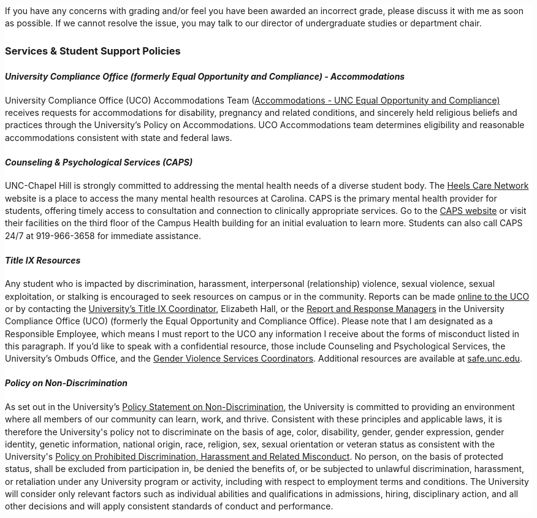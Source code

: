 If you have any concerns with grading and/or feel you have been awarded an incorrect grade, please discuss it with me as soon as possible. If we cannot resolve the issue, you may talk to our director of undergraduate studies or department chair.

### **Services & Student Support Policies** 

#### *University Compliance Office (formerly Equal Opportunity and Compliance) \- Accommodations*

University Compliance Office (UCO) Accommodations Team ([Accommodations \- UNC Equal Opportunity and Compliance)](https://eoc.unc.edu/accommodations/) receives requests for accommodations for disability, pregnancy and related conditions, and sincerely held religious beliefs and practices through the University’s Policy on Accommodations. UCO Accommodations team determines eligibility and reasonable accommodations consistent with state and federal laws. 

#### *Counseling & Psychological Services (CAPS)*

UNC-Chapel Hill is strongly committed to addressing the mental health needs of a diverse student body. The [Heels Care Network](http://care.unc.edu) website is a place to access the many mental health resources at Carolina. CAPS is the primary mental health provider for students, offering timely access to consultation and connection to clinically appropriate services. Go to the [CAPS website](https://caps.unc.edu/) or visit their facilities on the third floor of the Campus Health building for an initial evaluation to learn more. Students can also call CAPS 24/7 at 919-966-3658 for immediate assistance.  

#### *Title IX Resources*

Any student who is impacted by discrimination, harassment, interpersonal (relationship) violence, sexual violence, sexual exploitation, or stalking is encouraged to seek resources on campus or in the community. Reports can be made [online to the UCO](https://eoc.unc.edu/report-an-incident/) or by contacting the [University’s Title IX Coordinator](mailto:%20titleixcoordinator@unc.edu), Elizabeth Hall, or the [Report and Response Managers](mailto:reportandresponse@unc.edu) in the University Compliance Office (UCO) (formerly the Equal Opportunity and Compliance Office).  Please note that I am designated as a Responsible Employee, which means I must report to the UCO any information I receive about the forms of misconduct listed in this paragraph.  If you’d like to speak with a confidential resource, those include Counseling and Psychological Services, the University’s Ombuds Office, and the [Gender Violence Services Coordinators](mailto:gvsc@unc.edu). Additional resources are available at [safe.unc.edu](https://safe.unc.edu/).  

#### *Policy on Non-Discrimination*

As set out in the University’s [Policy Statement on Non-Discrimination](https://policies.unc.edu/TDClient/2833/Portal/KB/ArticleDet?ID=131717), the University is committed to providing an environment where all members of our community can learn, work, and thrive. Consistent with these principles and applicable laws, it is therefore the University's policy not to discriminate on the basis of age, color, disability, gender, gender expression, gender identity, genetic information, national origin, race, religion, sex, sexual orientation or veteran status as consistent with the University's [Policy on Prohibited Discrimination, Harassment and Related Misconduct](https://policies.unc.edu/TDClient/2833/Portal/KB/ArticleDet?ID=132487). No person, on the basis of protected status, shall be excluded from participation in, be denied the benefits of, or be subjected to unlawful discrimination, harassment, or retaliation under any University program or activity, including with respect to employment terms and conditions. The University will consider only relevant factors such as individual abilities and qualifications in admissions, hiring, disciplinary action, and all other decisions and will apply consistent standards of conduct and performance.  
